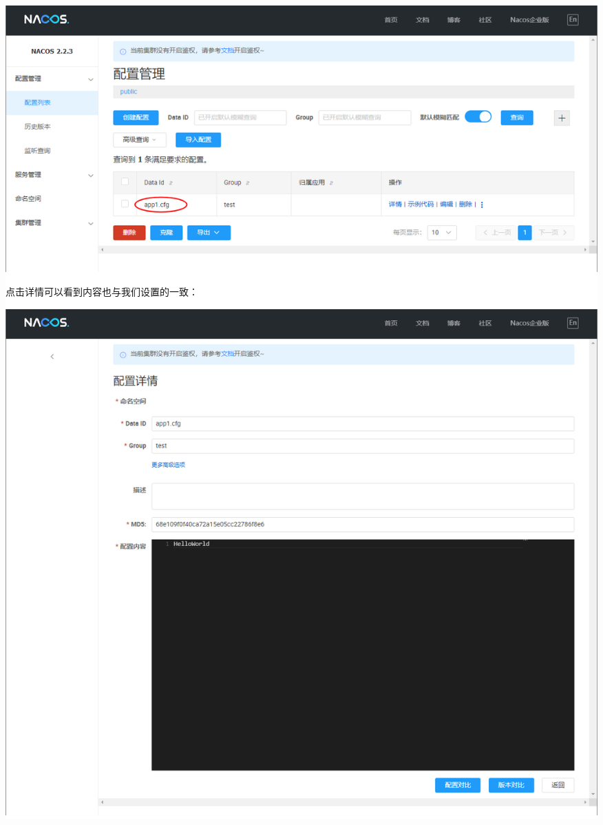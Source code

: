 ![Nacos app1.cfg](./images/nacos/Nacos-app1-cfg.png)

点击详情可以看到内容也与我们设置的一致：

![Nacos app1.cfg content](./images/nacos/Nacos-app1-cfg-content.png)
